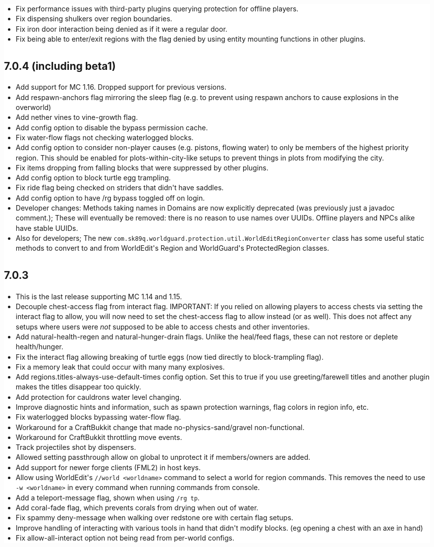 * Fix performance issues with third-party plugins querying protection for offline players.
* Fix dispensing shulkers over region boundaries.
* Fix iron door interaction being denied as if it were a regular door.
* Fix being able to enter/exit regions with the flag denied by using entity mounting functions in other plugins.

## 7.0.4 (including beta1)

* Add support for MC 1.16. Dropped support for previous versions.
* Add respawn-anchors flag mirroring the sleep flag (e.g. to prevent using respawn anchors to cause explosions in the overworld)
* Add nether vines to vine-growth flag.
* Add config option to disable the bypass permission cache.
* Fix water-flow flags not checking waterlogged blocks.
* Add config option to consider non-player causes (e.g. pistons, flowing water) to only be members of the highest priority region. This should be enabled for plots-within-city-like setups to prevent things in plots from modifying the city.
* Fix items dropping from falling blocks that were suppressed by other plugins.
* Add config option to block turtle egg trampling.
* Fix ride flag being checked on striders that didn't have saddles.
* Add config option to have /rg bypass toggled off on login.
* Developer changes: Methods taking names in Domains are now explicitly deprecated (was previously just a javadoc comment.); These will eventually be removed: there is no reason to use names over UUIDs. Offline players and NPCs alike have stable UUIDs.
* Also for developers; The new `com.sk89q.worldguard.protection.util.WorldEditRegionConverter` class has some useful static methods to convert to and from WorldEdit's Region and WorldGuard's ProtectedRegion classes.


## 7.0.3

* This is the last release supporting MC 1.14 and 1.15.
* Decouple chest-access flag from interact flag. IMPORTANT: If you relied on allowing players to access chests via setting
    the interact flag to allow, you will now need to set the chest-access flag to allow instead (or as well). This does not
    affect any setups where users were *not* supposed to be able to access chests and other inventories.
* Add natural-health-regen and natural-hunger-drain flags. Unlike the heal/feed flags, these can not restore or deplete health/hunger.
* Fix the interact flag allowing breaking of turtle eggs (now tied directly to block-trampling flag).
* Fix a memory leak that could occur with many many explosives.
* Add regions.titles-always-use-default-times config option. Set this to true if you use greeting/farewell titles and another plugin
    makes the titles disappear too quickly.
* Add protection for cauldrons water level changing.
* Improve diagnostic hints and information, such as spawn protection warnings, flag colors in region info, etc.
* Fix waterlogged blocks bypassing water-flow flag.
* Workaround for a CraftBukkit change that made no-physics-sand/gravel non-functional.
* Workaround for CraftBukkit throttling move events.
* Track projectiles shot by dispensers.
* Allowed setting passthrough allow on global to unprotect it if members/owners are added.
* Add support for newer forge clients (FML2) in host keys.
* Allow using WorldEdit's `//world <worldname>` command to select a world for region commands. This removes the need to
    use `-w <worldname>` in every command when running commands from console.
* Add a teleport-message flag, shown when using `/rg tp`.
* Add coral-fade flag, which prevents corals from drying when out of water.
* Fix spammy deny-message when walking over redstone ore with certain flag setups.
* Improve handling of interacting with various tools in hand that didn't modify blocks. (eg opening a chest with an axe in hand)
* Fix allow-all-interact option not being read from per-world configs.